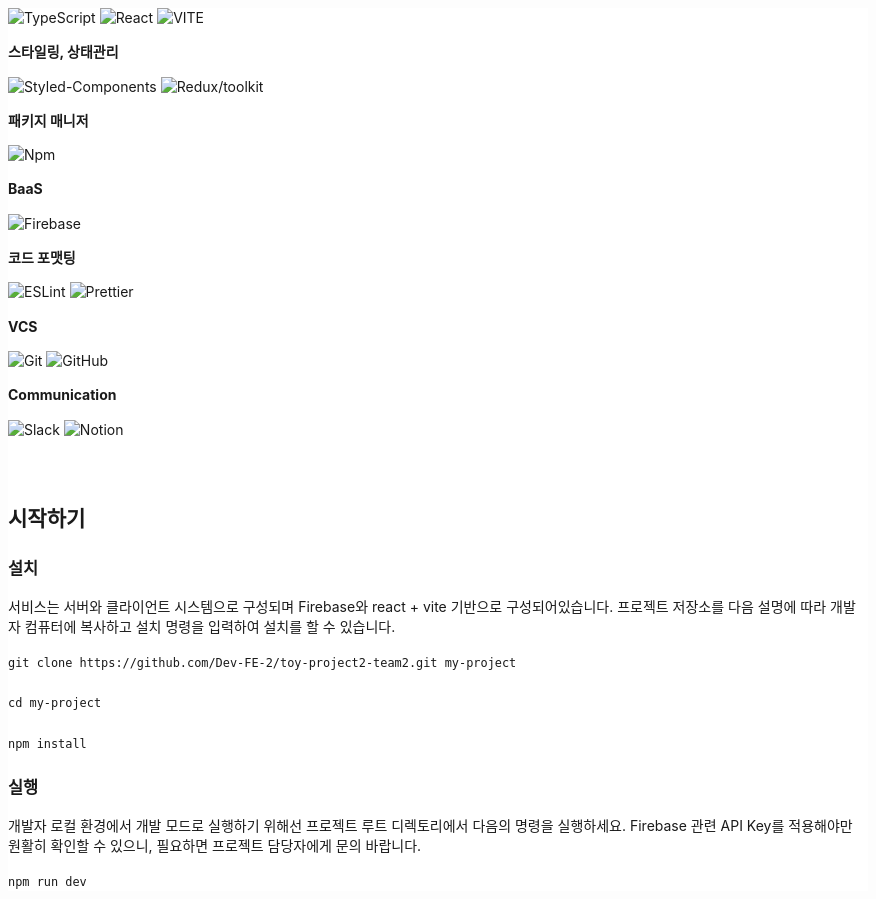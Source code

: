 ![TypeScript](https://img.shields.io/badge/TypeScript-3178C6.svg?style=for-the-badge&logo=TypeScript&logoColor=white) ![React](https://img.shields.io/badge/React-61DAFB.svg?style=for-the-badge&logo=React&logoColor=black) ![VITE](https://img.shields.io/badge/VITE-646CFF?style=for-the-badge&logo=Vite&logoColor=white)

**스타일링, 상태관리**

![Styled-Components](https://img.shields.io/badge/StyledComponents-DB7093?style=for-the-badge&logo=Styled-Components&logoColor=white) ![Redux/toolkit](https://img.shields.io/badge/Redux/toolkit-764ABC?style=for-the-badge&logo=Redux&logoColor=white)

**패키지 매니저**

![Npm](https://img.shields.io/badge/npm-CB3837?style=for-the-badge&logo=npm&logoColor=white)

**BaaS** 

![Firebase](https://img.shields.io/badge/Firebase-DD2C00?style=for-the-badge&logo=Firebase&logoColor=white)

**코드 포맷팅**

![ESLint](https://img.shields.io/badge/ESLint-4B3263?style=for-the-badge&logo=eslint&logoColor=white) ![Prettier](https://img.shields.io/badge/prettier-1A2C34?style=for-the-badge&logo=prettier&logoColor=F7BA3E)

**VCS**

![Git](https://img.shields.io/badge/git-%23F05033.svg?style=for-the-badge&logo=git&logoColor=white) ![GitHub](https://img.shields.io/badge/github-%23121011.svg?style=for-the-badge&logo=github&logoColor=white)

**Communication**

![Slack](https://img.shields.io/badge/slack-4A154B?style=for-the-badge&logo=slack&logoColor=white) ![Notion](https://img.shields.io/badge/Notion-000000?style=for-the-badge&logo=notion&logoColor=white)

<br/>

## 시작하기
### 설치
서비스는 서버와 클라이언트 시스템으로 구성되며 Firebase와 react + vite 기반으로 구성되어있습니다.
프로젝트 저장소를 다음 설명에 따라 개발자 컴퓨터에 복사하고 설치 명령을 입력하여 설치를 할 수 있습니다.
```
git clone https://github.com/Dev-FE-2/toy-project2-team2.git my-project

cd my-project

npm install
```
### 실행
개발자 로컬 환경에서 개발 모드로 실행하기 위해선 프로젝트 루트 디렉토리에서 다음의 명령을 실행하세요.
Firebase 관련 API Key를 적용해야만 원활히 확인할 수 있으니, 필요하면 프로젝트 담당자에게 문의 바랍니다.
```
npm run dev 
```
